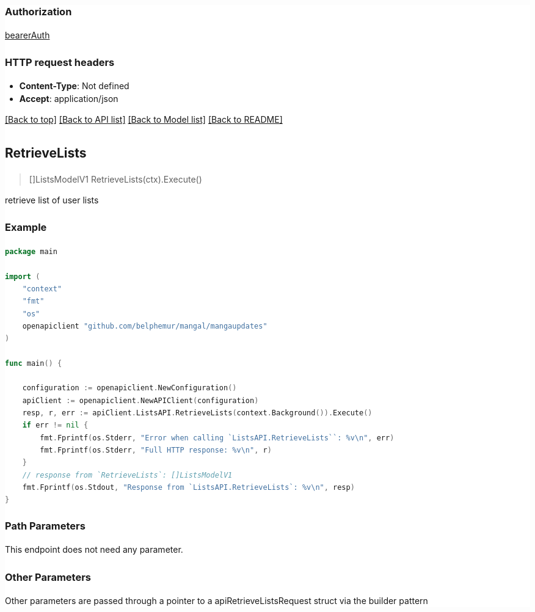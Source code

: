 ### Authorization

[bearerAuth](../README.md#bearerAuth)

### HTTP request headers

- **Content-Type**: Not defined
- **Accept**: application/json

[[Back to top]](#) [[Back to API list]](../README.md#documentation-for-api-endpoints)
[[Back to Model list]](../README.md#documentation-for-models)
[[Back to README]](../README.md)


## RetrieveLists

> []ListsModelV1 RetrieveLists(ctx).Execute()

retrieve list of user lists

### Example

```go
package main

import (
    "context"
    "fmt"
    "os"
    openapiclient "github.com/belphemur/mangal/mangaupdates"
)

func main() {

    configuration := openapiclient.NewConfiguration()
    apiClient := openapiclient.NewAPIClient(configuration)
    resp, r, err := apiClient.ListsAPI.RetrieveLists(context.Background()).Execute()
    if err != nil {
        fmt.Fprintf(os.Stderr, "Error when calling `ListsAPI.RetrieveLists``: %v\n", err)
        fmt.Fprintf(os.Stderr, "Full HTTP response: %v\n", r)
    }
    // response from `RetrieveLists`: []ListsModelV1
    fmt.Fprintf(os.Stdout, "Response from `ListsAPI.RetrieveLists`: %v\n", resp)
}
```

### Path Parameters

This endpoint does not need any parameter.

### Other Parameters

Other parameters are passed through a pointer to a apiRetrieveListsRequest struct via the builder pattern
